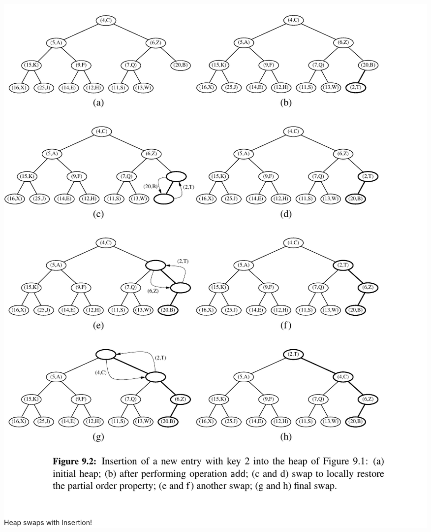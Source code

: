   ![heap_swaps](https://raw.githubusercontent.com/kantarcise/learningdsainpython/refs/heads/main/docs/assets/images/chapter9/fig9-2.png)
  <figcaption>Heap swaps with Insertion!</figcaption>
</figure>
